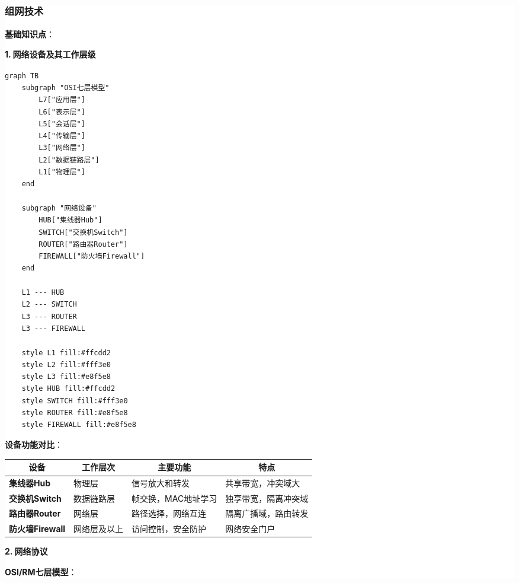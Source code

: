### 组网技术

**基础知识点**：

**1. 网络设备及其工作层级**

```mermaid
graph TB
    subgraph "OSI七层模型"
        L7["应用层"]
        L6["表示层"]
        L5["会话层"]
        L4["传输层"]
        L3["网络层"]
        L2["数据链路层"]
        L1["物理层"]
    end
    
    subgraph "网络设备"
        HUB["集线器Hub"]
        SWITCH["交换机Switch"]
        ROUTER["路由器Router"]
        FIREWALL["防火墙Firewall"]
    end
    
    L1 --- HUB
    L2 --- SWITCH
    L3 --- ROUTER
    L3 --- FIREWALL
    
    style L1 fill:#ffcdd2
    style L2 fill:#fff3e0
    style L3 fill:#e8f5e8
    style HUB fill:#ffcdd2
    style SWITCH fill:#fff3e0
    style ROUTER fill:#e8f5e8
    style FIREWALL fill:#e8f5e8
```

**设备功能对比**：

| 设备 | 工作层次 | 主要功能 | 特点 |
|------|----------|----------|------|
| **集线器Hub** | 物理层 | 信号放大和转发 | 共享带宽，冲突域大 |
| **交换机Switch** | 数据链路层 | 帧交换，MAC地址学习 | 独享带宽，隔离冲突域 |
| **路由器Router** | 网络层 | 路径选择，网络互连 | 隔离广播域，路由转发 |
| **防火墙Firewall** | 网络层及以上 | 访问控制，安全防护 | 网络安全门户 |

**2. 网络协议**

**OSI/RM七层模型**：
